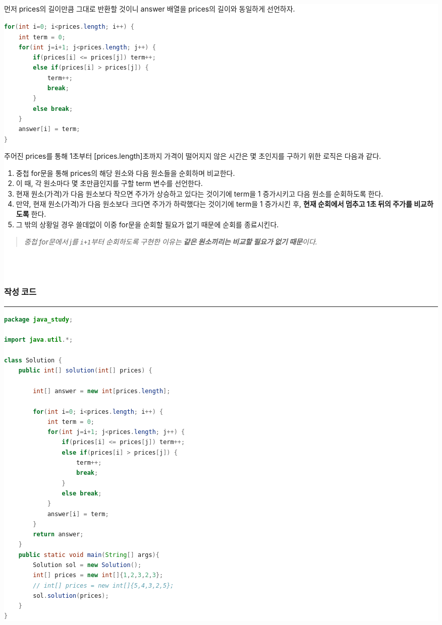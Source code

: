 먼저 prices의 길이만큼 그대로 반환할 것이니 answer 배열을 prices의 길이와 동일하게 선언하자.

```java
for(int i=0; i<prices.length; i++) {
    int term = 0;
    for(int j=i+1; j<prices.length; j++) {
        if(prices[i] <= prices[j]) term++;
        else if(prices[i] > prices[j]) {
            term++;
            break;
        }
        else break;
    }
    answer[i] = term;
}
```

주어진 prices를 통해 1초부터 [prices.length]초까지 가격이 떨어지지 않은 시간은 몇 초인지를 구하기 위한 로직은 다음과 같다.

1. 중첩 for문을 통해 prices의 해당 원소와 다음 원소들을 순회하며 비교한다.
2. 이 때, 각 원소마다 몇 초만큼인지를 구할 term 변수를 선언한다.
3. 현재 원소(가격)가 다음 원소보다 작으면 주가가 상승하고 있다는 것이기에 term을 1 증가시키고 다음 원소를 순회하도록 한다.
4. 만약, 현재 원소(가격)가 다음 원소보다 크다면 주가가 하락했다는 것이기에 term을 1 증가시킨 후, **현재 순회에서 멈추고 1초 뒤의 주가를 비교하도록** 한다.
5. 그 밖의 상황일 경우 쓸데없이 이중 for문을 순회할 필요가 없기 때문에 순회를 종료시킨다.
 

> _중첩 for문에서 j를 `i+1`부터 순회하도록 구현한 이유는 **같은 원소끼리는 비교할 필요가 없기 때문**이다._


<br><br>

### 작성 코드
---
```java
package java_study;

import java.util.*;

class Solution {
    public int[] solution(int[] prices) {

        int[] answer = new int[prices.length];
        
        for(int i=0; i<prices.length; i++) {
            int term = 0;
            for(int j=i+1; j<prices.length; j++) {
                if(prices[i] <= prices[j]) term++;
                else if(prices[i] > prices[j]) {
                    term++;
                    break;
                }
                else break;
            }
            answer[i] = term;
        }
        return answer;
    }
    public static void main(String[] args){
        Solution sol = new Solution();
        int[] prices = new int[]{1,2,3,2,3};
        // int[] prices = new int[]{5,4,3,2,5};
        sol.solution(prices);
    }
}
```
